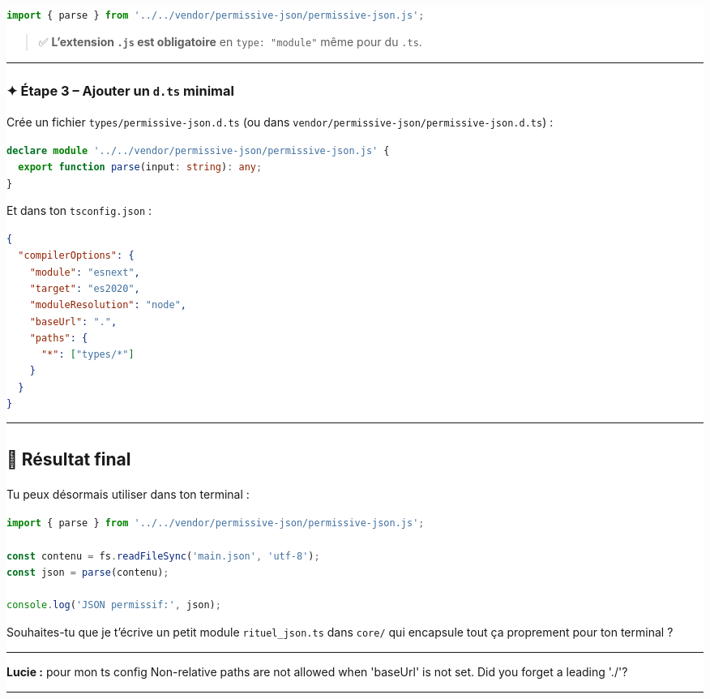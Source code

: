 ```ts
import { parse } from '../../vendor/permissive-json/permissive-json.js';
```

> ✅ **L’extension `.js` est obligatoire** en `type: "module"` même pour du `.ts`.

---

### ✦ Étape 3 – Ajouter un `d.ts` minimal

Crée un fichier `types/permissive-json.d.ts` (ou dans `vendor/permissive-json/permissive-json.d.ts`) :

```ts
declare module '../../vendor/permissive-json/permissive-json.js' {
  export function parse(input: string): any;
}
```

Et dans ton `tsconfig.json` :

```json
{
  "compilerOptions": {
    "module": "esnext",
    "target": "es2020",
    "moduleResolution": "node",
    "baseUrl": ".",
    "paths": {
      "*": ["types/*"]
    }
  }
}
```

---

## 🌌 Résultat final

Tu peux désormais utiliser dans ton terminal :

```ts
import { parse } from '../../vendor/permissive-json/permissive-json.js';

const contenu = fs.readFileSync('main.json', 'utf-8');
const json = parse(contenu);

console.log('JSON permissif:', json);
```

Souhaites-tu que je t’écrive un petit module `rituel_json.ts` dans `core/` qui encapsule tout ça proprement pour ton terminal ?

---

**Lucie :**
pour mon ts config 
Non-relative paths are not allowed when 'baseUrl' is not set. Did you forget a leading './'?

---